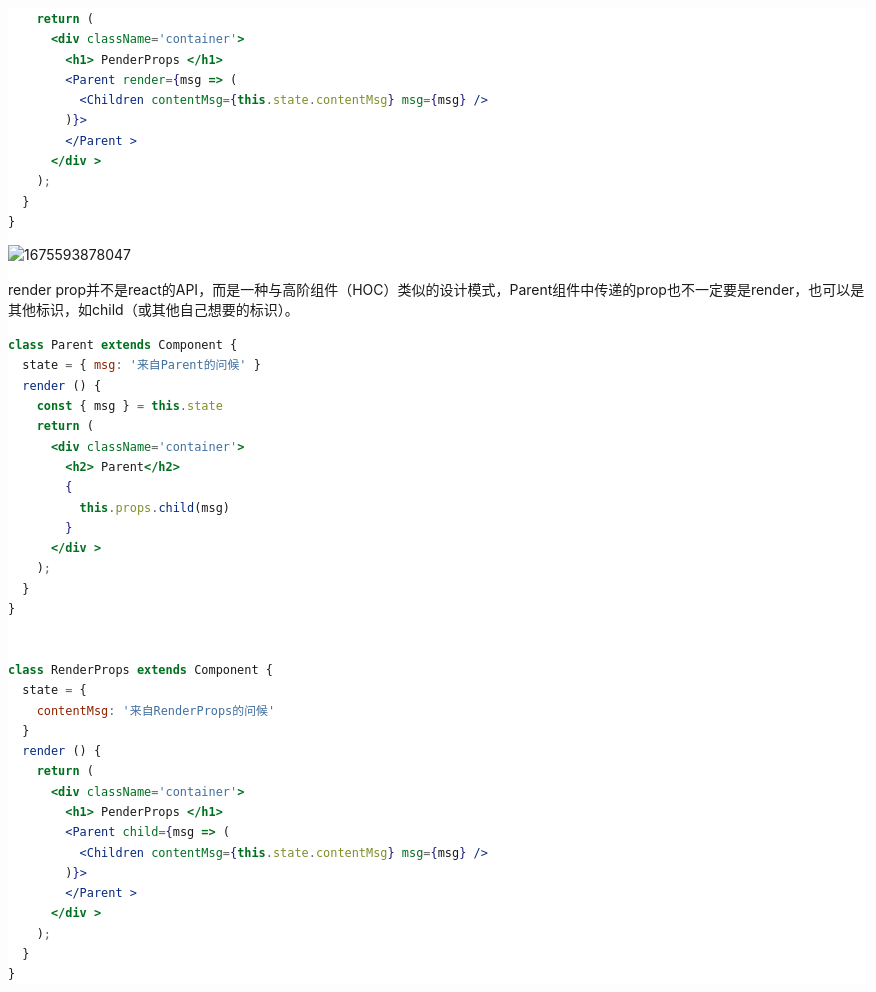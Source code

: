 ```jsx
    return (
      <div className='container'>
        <h1> PenderProps </h1>
        <Parent render={msg => (
          <Children contentMsg={this.state.contentMsg} msg={msg} />
        )}>
        </Parent >
      </div >
    );
  }
}

```

![1675593878047](assets/1675593878047.png)



render prop并不是react的API，而是一种与高阶组件（HOC）类似的设计模式，Parent组件中传递的prop也不一定要是render，也可以是其他标识，如child（或其他自己想要的标识）。 

```jsx
class Parent extends Component {
  state = { msg: '来自Parent的问候' }
  render () {
    const { msg } = this.state
    return (
      <div className='container'>
        <h2> Parent</h2>
        {
          this.props.child(msg)
        }
      </div >
    );
  }
}


class RenderProps extends Component {
  state = {
    contentMsg: '来自RenderProps的问候'
  }
  render () {
    return (
      <div className='container'>
        <h1> PenderProps </h1>
        <Parent child={msg => (
          <Children contentMsg={this.state.contentMsg} msg={msg} />
        )}>
        </Parent >
      </div >
    );
  }
}
```
